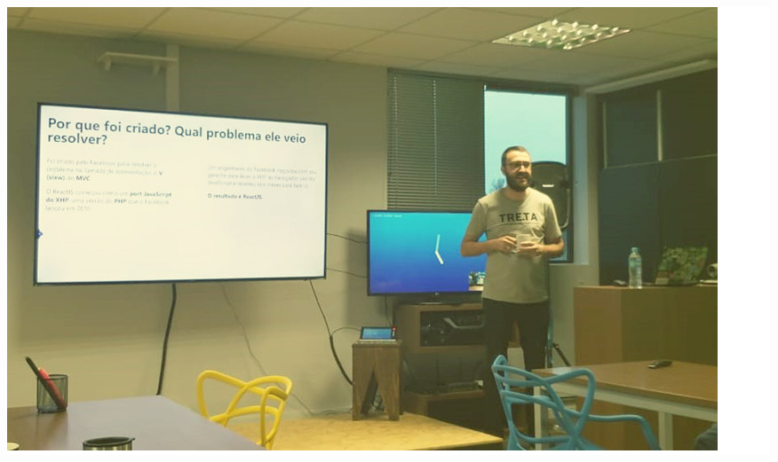 ![Tech Talk sobre React na Accera](/assets/images/posts/reactjs-uma-biblioteca-javascript-para-trabalhar-com-views/tech-talk-react-aceera.jpg)

